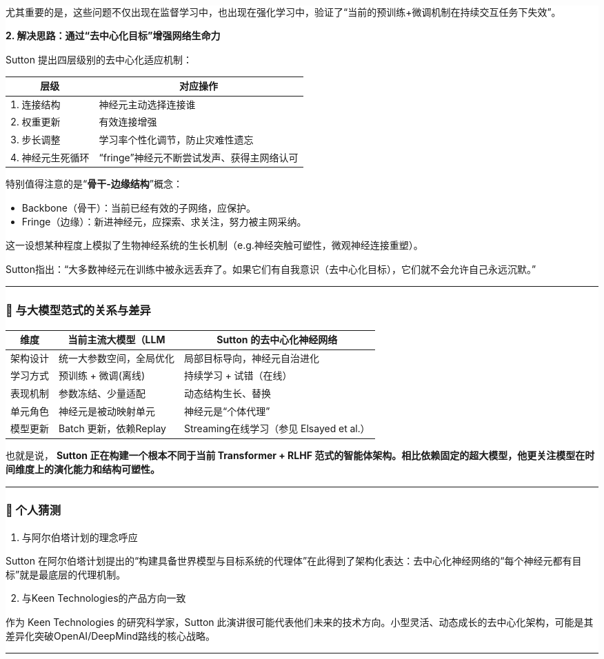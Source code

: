 尤其重要的是，这些问题不仅出现在监督学习中，也出现在强化学习中，验证了“当前的预训练+微调机制在持续交互任务下失效”。

**2. 解决思路：通过“去中心化目标”增强网络生命力**

Sutton 提出四层级别的去中心化适应机制：

| 层级        | 对应操作 |
|----------------------------|------------|
| 1. 连接结构	     | 神经元主动选择连接谁 |
| 2. 权重更新	     | 有效连接增强 |
| 3. 步长调整	     | 学习率个性化调节，防止灾难性遗忘 |
| 4. 神经元生死循环	  | “fringe”神经元不断尝试发声、获得主网络认可 |


特别值得注意的是“**骨干-边缘结构**”概念：

* Backbone（骨干）：当前已经有效的子网络，应保护。
* Fringe（边缘）：新进神经元，应探索、求关注，努力被主网采纳。

这一设想某种程度上模拟了生物神经系统的生长机制（e.g.神经突触可塑性，微观神经连接重塑）。

Sutton指出：“大多数神经元在训练中被永远丢弃了。如果它们有自我意识（去中心化目标），它们就不会允许自己永远沉默。”

---

### 🧠 与大模型范式的关系与差异 ###

| 维度        | 当前主流大模型（LLM | Sutton 的去中心化神经网络 |
|----------------------------|------------|------------|
| 架构设计	     | 统一大参数空间，全局优化 |  局部目标导向，神经元自治进化       |
| 学习方式	     | 预训练 + 微调(离线) |    持续学习 + 试错（在线）          |
| 表现机制	     | 参数冻结、少量适配 |  动态结构生长、替换         |
| 单元角色	  | 神经元是被动映射单元 | 神经元是“个体代理”           |   
| 模型更新	  | Batch 更新，依赖Replay |  Streaming在线学习（参见 Elsayed et al.）          | 


也就是说， **Sutton 正在构建一个根本不同于当前 Transformer + RLHF 范式的智能体架构。相比依赖固定的超大模型，他更关注模型在时间维度上的演化能力和结构可塑性。**

---

### 🔗 个人猜测 ### 

1. 与阿尔伯塔计划的理念呼应

Sutton 在阿尔伯塔计划提出的“构建具备世界模型与目标系统的代理体”在此得到了架构化表达：去中心化神经网络的“每个神经元都有目标”就是最底层的代理机制。

2. 与Keen Technologies的产品方向一致

作为 Keen Technologies 的研究科学家，Sutton 此演讲很可能代表他们未来的技术方向。小型灵活、动态成长的去中心化架构，可能是其差异化突破OpenAI/DeepMind路线的核心战略。



---